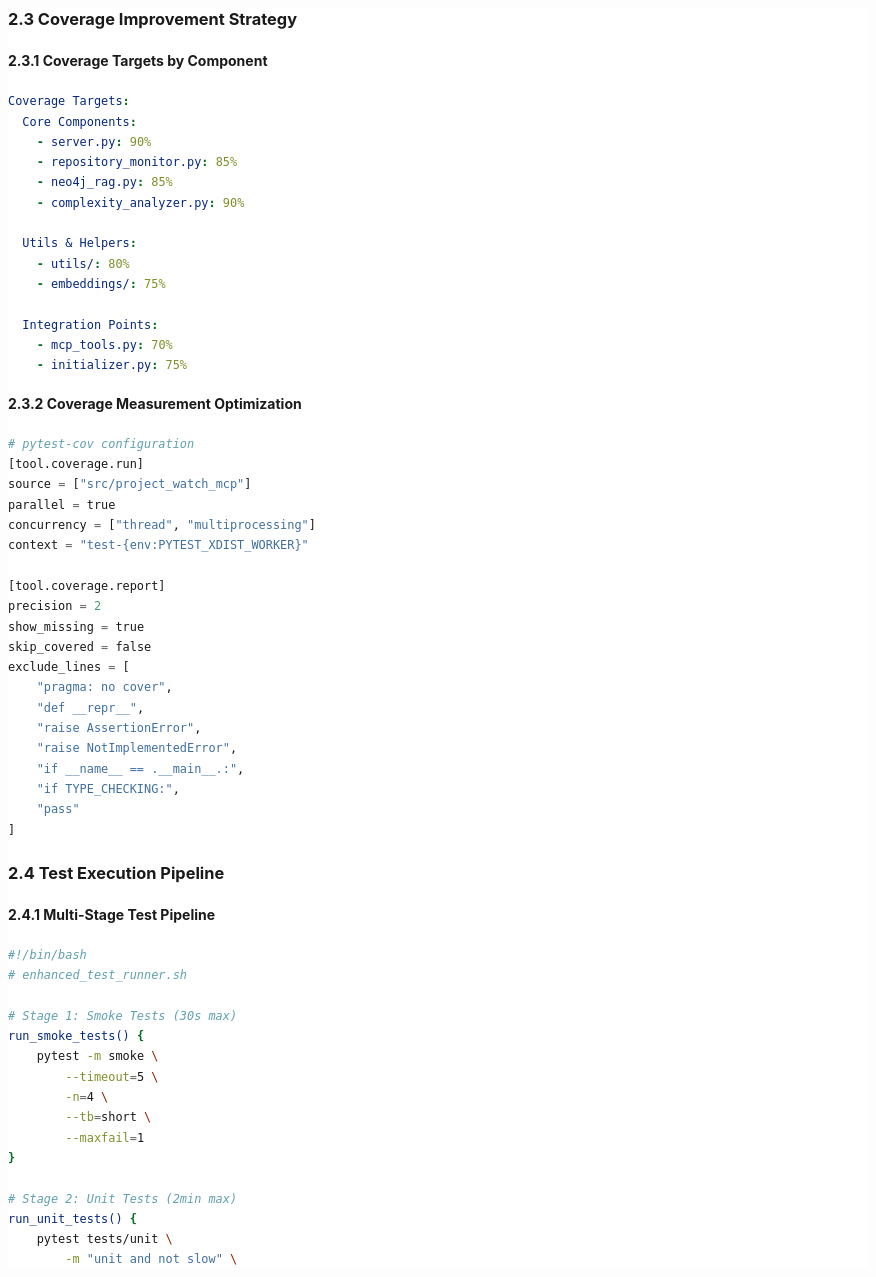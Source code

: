 ### 2.3 Coverage Improvement Strategy

#### 2.3.1 Coverage Targets by Component
```yaml
Coverage Targets:
  Core Components:
    - server.py: 90%
    - repository_monitor.py: 85%
    - neo4j_rag.py: 85%
    - complexity_analyzer.py: 90%
    
  Utils & Helpers:
    - utils/: 80%
    - embeddings/: 75%
    
  Integration Points:
    - mcp_tools.py: 70%
    - initializer.py: 75%
```

#### 2.3.2 Coverage Measurement Optimization
```python
# pytest-cov configuration
[tool.coverage.run]
source = ["src/project_watch_mcp"]
parallel = true
concurrency = ["thread", "multiprocessing"]
context = "test-{env:PYTEST_XDIST_WORKER}"

[tool.coverage.report]
precision = 2
show_missing = true
skip_covered = false
exclude_lines = [
    "pragma: no cover",
    "def __repr__",
    "raise AssertionError",
    "raise NotImplementedError",
    "if __name__ == .__main__.:",
    "if TYPE_CHECKING:",
    "pass"
]
```

### 2.4 Test Execution Pipeline

#### 2.4.1 Multi-Stage Test Pipeline
```bash
#!/bin/bash
# enhanced_test_runner.sh

# Stage 1: Smoke Tests (30s max)
run_smoke_tests() {
    pytest -m smoke \
        --timeout=5 \
        -n=4 \
        --tb=short \
        --maxfail=1
}

# Stage 2: Unit Tests (2min max)
run_unit_tests() {
    pytest tests/unit \
        -m "unit and not slow" \
```